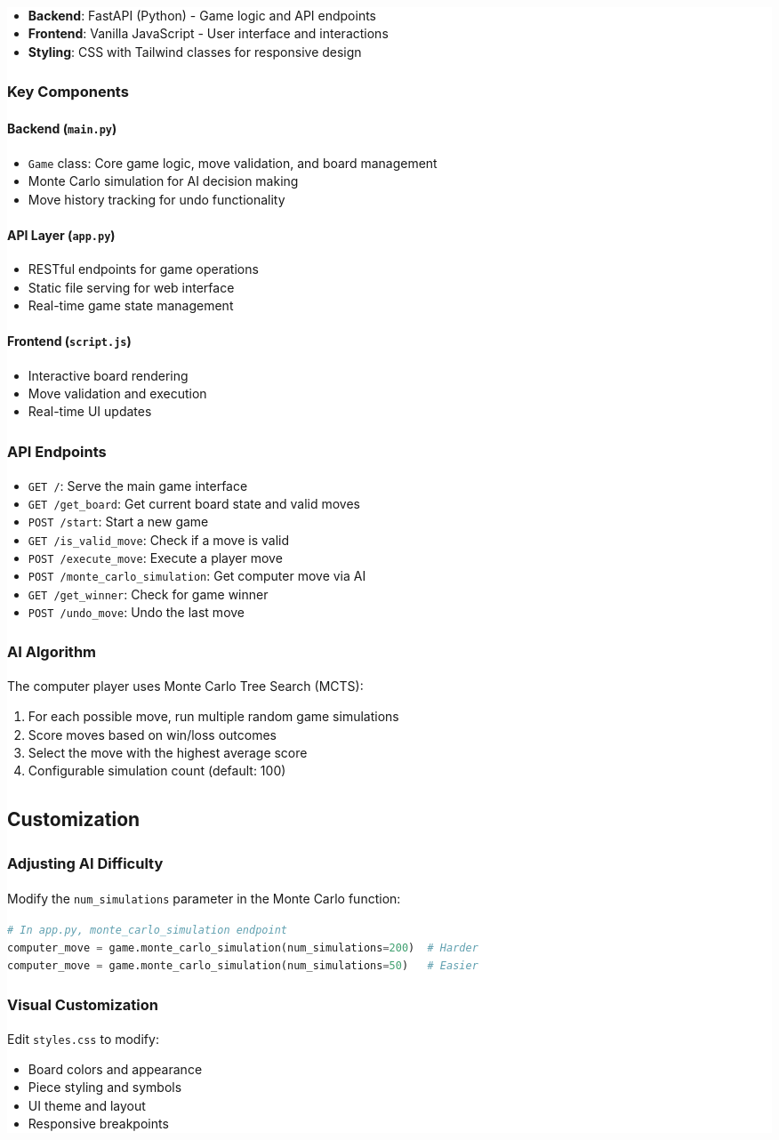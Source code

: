 - **Backend**: FastAPI (Python) - Game logic and API endpoints
- **Frontend**: Vanilla JavaScript - User interface and interactions
- **Styling**: CSS with Tailwind classes for responsive design

### Key Components

#### Backend (`main.py`)
- `Game` class: Core game logic, move validation, and board management
- Monte Carlo simulation for AI decision making
- Move history tracking for undo functionality

#### API Layer (`app.py`)
- RESTful endpoints for game operations
- Static file serving for web interface
- Real-time game state management

#### Frontend (`script.js`)
- Interactive board rendering
- Move validation and execution
- Real-time UI updates

### API Endpoints

- `GET /`: Serve the main game interface
- `GET /get_board`: Get current board state and valid moves
- `POST /start`: Start a new game
- `GET /is_valid_move`: Check if a move is valid
- `POST /execute_move`: Execute a player move
- `POST /monte_carlo_simulation`: Get computer move via AI
- `GET /get_winner`: Check for game winner
- `POST /undo_move`: Undo the last move

### AI Algorithm

The computer player uses Monte Carlo Tree Search (MCTS):
1. For each possible move, run multiple random game simulations
2. Score moves based on win/loss outcomes
3. Select the move with the highest average score
4. Configurable simulation count (default: 100)

## Customization

### Adjusting AI Difficulty
Modify the `num_simulations` parameter in the Monte Carlo function:
```python
# In app.py, monte_carlo_simulation endpoint
computer_move = game.monte_carlo_simulation(num_simulations=200)  # Harder
computer_move = game.monte_carlo_simulation(num_simulations=50)   # Easier
```

### Visual Customization
Edit `styles.css` to modify:
- Board colors and appearance
- Piece styling and symbols
- UI theme and layout
- Responsive breakpoints
